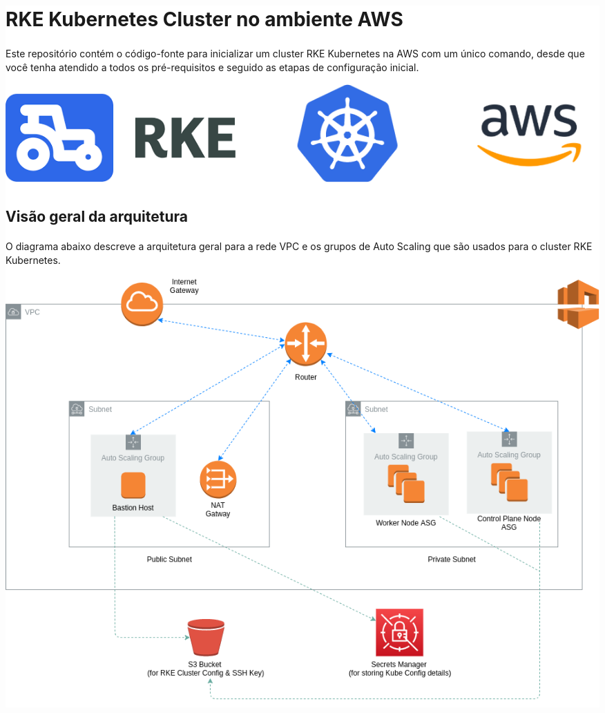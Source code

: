 # RKE Kubernetes Cluster no ambiente AWS

Este repositório contém o código-fonte para inicializar um cluster RKE Kubernetes na AWS com um único comando, desde que você tenha atendido a todos os pré-requisitos e seguido as etapas de configuração inicial.

![RKE AWS K8S](./rke-aws-k8s.png)

## Visão geral da arquitetura

O diagrama abaixo descreve a arquitetura geral para a rede VPC e os grupos de Auto Scaling que são usados para o cluster RKE Kubernetes.

![Architecture Overview](./bootstrap-rke-cluster.png)
